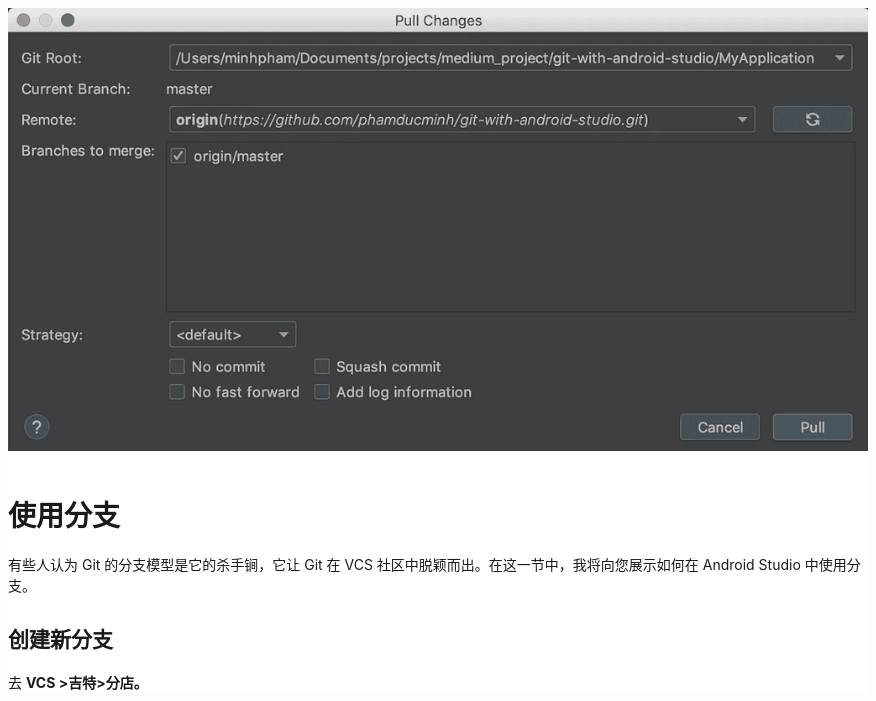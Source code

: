 ![](img/d03c9ea3ee6df29bca01b05cb6d64261.png)

# 使用分支

有些人认为 Git 的分支模型是它的杀手锏，它让 Git 在 VCS 社区中脱颖而出。在这一节中，我将向您展示如何在 Android Studio 中使用分支。

## 创建新分支

去 **VCS >吉特>分店。**
